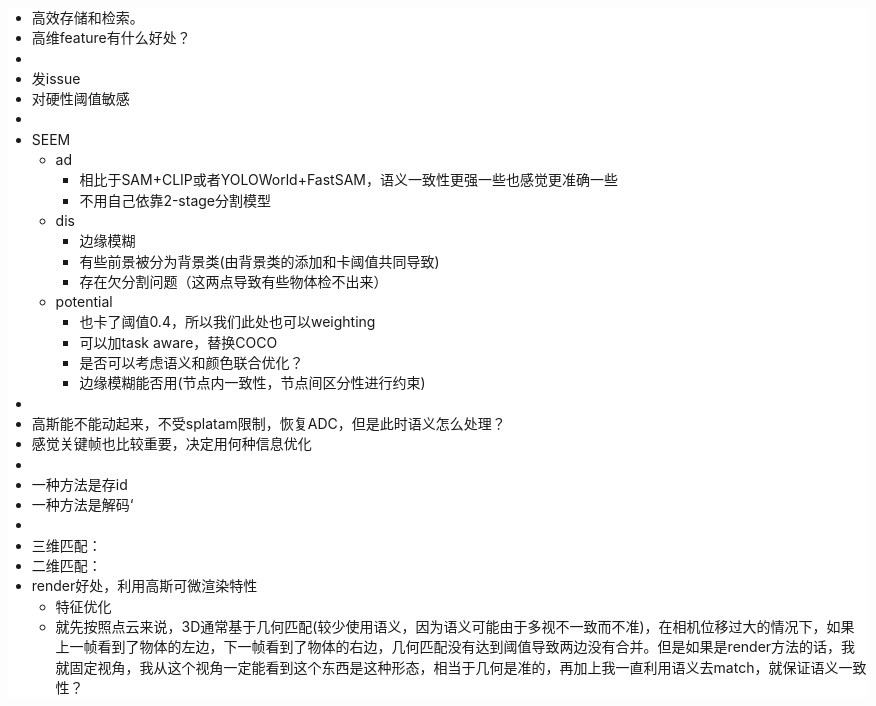 - 高效存储和检索。
- 高维feature有什么好处？
-
- 发issue
- 对硬性阈值敏感
-
- SEEM
	- ad
		- 相比于SAM+CLIP或者YOLOWorld+FastSAM，语义一致性更强一些也感觉更准确一些
		- 不用自己依靠2-stage分割模型
	- dis
		- 边缘模糊
		- 有些前景被分为背景类(由背景类的添加和卡阈值共同导致)
		- 存在欠分割问题（这两点导致有些物体检不出来）
	- potential
		- 也卡了阈值0.4，所以我们此处也可以weighting
		- 可以加task aware，替换COCO
		- 是否可以考虑语义和颜色联合优化？
		- 边缘模糊能否用(节点内一致性，节点间区分性进行约束)
-
- 高斯能不能动起来，不受splatam限制，恢复ADC，但是此时语义怎么处理？
- 感觉关键帧也比较重要，决定用何种信息优化
-
- 一种方法是存id
- 一种方法是解码‘
-
- 三维匹配：
- 二维匹配：
- render好处，利用高斯可微渲染特性
	- 特征优化
	- 就先按照点云来说，3D通常基于几何匹配(较少使用语义，因为语义可能由于多视不一致而不准)，在相机位移过大的情况下，如果上一帧看到了物体的左边，下一帧看到了物体的右边，几何匹配没有达到阈值导致两边没有合并。但是如果是render方法的话，我就固定视角，我从这个视角一定能看到这个东西是这种形态，相当于几何是准的，再加上我一直利用语义去match，就保证语义一致性？